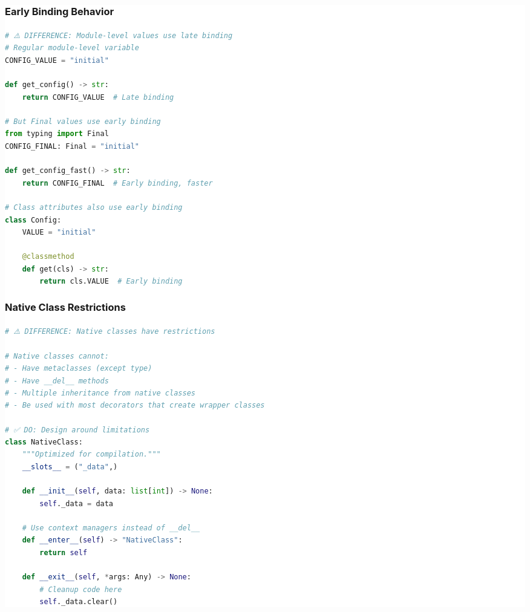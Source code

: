 ### Early Binding Behavior

```python
# ⚠️ DIFFERENCE: Module-level values use late binding
# Regular module-level variable
CONFIG_VALUE = "initial"

def get_config() -> str:
    return CONFIG_VALUE  # Late binding

# But Final values use early binding
from typing import Final
CONFIG_FINAL: Final = "initial"

def get_config_fast() -> str:
    return CONFIG_FINAL  # Early binding, faster

# Class attributes also use early binding
class Config:
    VALUE = "initial"

    @classmethod
    def get(cls) -> str:
        return cls.VALUE  # Early binding
```

### Native Class Restrictions

```python
# ⚠️ DIFFERENCE: Native classes have restrictions

# Native classes cannot:
# - Have metaclasses (except type)
# - Have __del__ methods
# - Multiple inheritance from native classes
# - Be used with most decorators that create wrapper classes

# ✅ DO: Design around limitations
class NativeClass:
    """Optimized for compilation."""
    __slots__ = ("_data",)

    def __init__(self, data: list[int]) -> None:
        self._data = data

    # Use context managers instead of __del__
    def __enter__(self) -> "NativeClass":
        return self

    def __exit__(self, *args: Any) -> None:
        # Cleanup code here
        self._data.clear()
```
